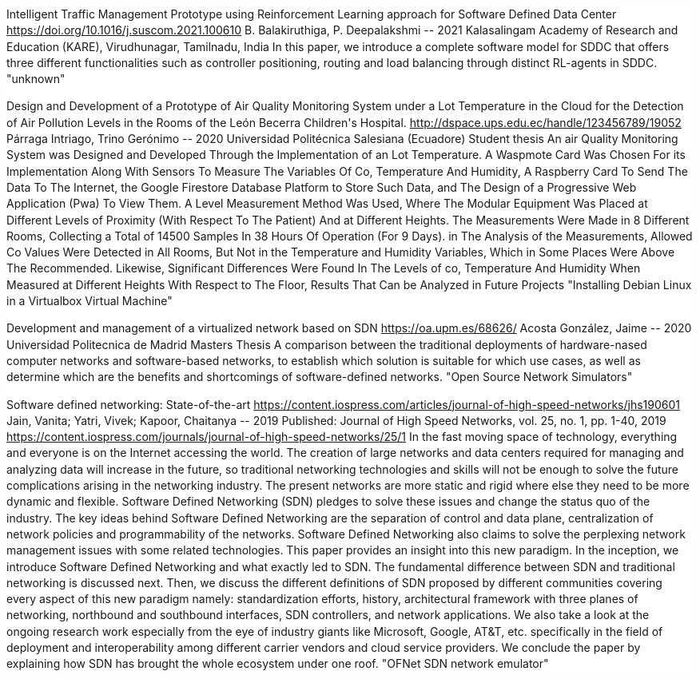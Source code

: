 Intelligent Traffic Management Prototype using Reinforcement Learning approach for Software Defined Data Center
https://doi.org/10.1016/j.suscom.2021.100610
 B. Balakiruthiga, P. Deepalakshmi -- 2021
 Kalasalingam Academy of Research and Education (KARE), Virudhunagar, Tamilnadu, India
In this paper, we introduce a complete software model for SDDC that offers three different functionalities such as controller positioning, routing and load balancing through distinct RL-agents in SDDC.
"unknown"

Design and Development of a Prototype of Air Quality Monitoring System under a Lot Temperature in the Cloud for the Detection of Air Pollution Levels in the Rooms of the León Becerra Children's Hospital.
http://dspace.ups.edu.ec/handle/123456789/19052
 Párraga Intriago, Trino Gerónimo -- 2020
 Universidad Politécnica Salesiana (Ecuadore)
Student thesis
An air Quality Monitoring System was Designed and Developed Through the Implementation of an Lot Temperature. A Waspmote Card Was Chosen For its Implementation Along With Sensors To Measure The Variables Of Co, Temperature And Humidity, A Raspberry Card To Send The Data To The Internet, the Google Firestore Database Platform to Store Such Data, and The Design of a Progressive Web Application (Pwa) To View Them. A Level Measurement Method Was Used, Where The Modular Equipment Was Placed at Different Levels of Proximity (With Respect To The Patient) And at Different Heights. The Measurements Were Made in 8 Different Rooms, Collecting a Total of 14500 Samples In 38 Hours Of Operation (For 9 Days). in The Analysis of the Measurements, Allowed Co Values Were Detected in All Rooms, But Not in the Temperature and Humidity Variables, Which in Some Places Were Above The Recommended. Likewise, Significant Differences Were Found In The Levels of co, Temperature And Humidity When Measured at Different Heights With Respect to The Floor, Results That Can be Analyzed in Future Projects
"Installing Debian Linux in a Virtualbox Virtual Machine"

Development and management of a virtualized network based on SDN
https://oa.upm.es/68626/
 Acosta González, Jaime -- 2020
 Universidad Politecnica de Madrid
Masters Thesis
A comparison between the traditional deployments of hardware-nased computer networks and software-based networks, to establish which solution is suitable for which use cases, as well as determine which are the benefits and shortcomings of software-defined networks.
"Open Source Network Simulators"

Software defined networking: State-of-the-art
https://content.iospress.com/articles/journal-of-high-speed-networks/jhs190601
 Jain, Vanita; Yatri, Vivek; Kapoor, Chaitanya -- 2019
 Published: Journal of High Speed Networks, vol. 25, no. 1, pp. 1-40, 2019
 https://content.iospress.com/journals/journal-of-high-speed-networks/25/1
In the fast moving space of technology, everything and everyone is on the Internet accessing the world. The creation of large networks and data centers required for managing and analyzing data will increase in the future, so traditional networking technologies and skills will not be enough to solve the future complications arising in the networking industry. The present networks are more static and rigid where else they need to be more dynamic and flexible. Software Defined Networking (SDN) pledges to solve these issues and change the status quo of the industry. The key ideas behind Software Defined Networking are the separation of control and data plane, centralization of network policies and programmability of the networks. Software Defined Networking also claims to solve the perplexing network management issues with some related technologies.
This paper provides an insight into this new paradigm. In the inception, we introduce Software Defined Networking and what exactly led to SDN. The fundamental difference between SDN and traditional networking is discussed next. Then, we discuss the different definitions of SDN proposed by different communities covering every aspect of this new paradigm namely: standardization efforts, history, architectural framework with three planes of networking, northbound and southbound interfaces, SDN controllers, and network applications. We also take a look at the ongoing research work especially from the eye of industry giants like Microsoft, Google, AT&T, etc. specifically in the field of deployment and interoperability among different carrier vendors and cloud service providers. We conclude the paper by explaining how SDN has brought the whole ecosystem under one roof.
"OFNet SDN network emulator"

